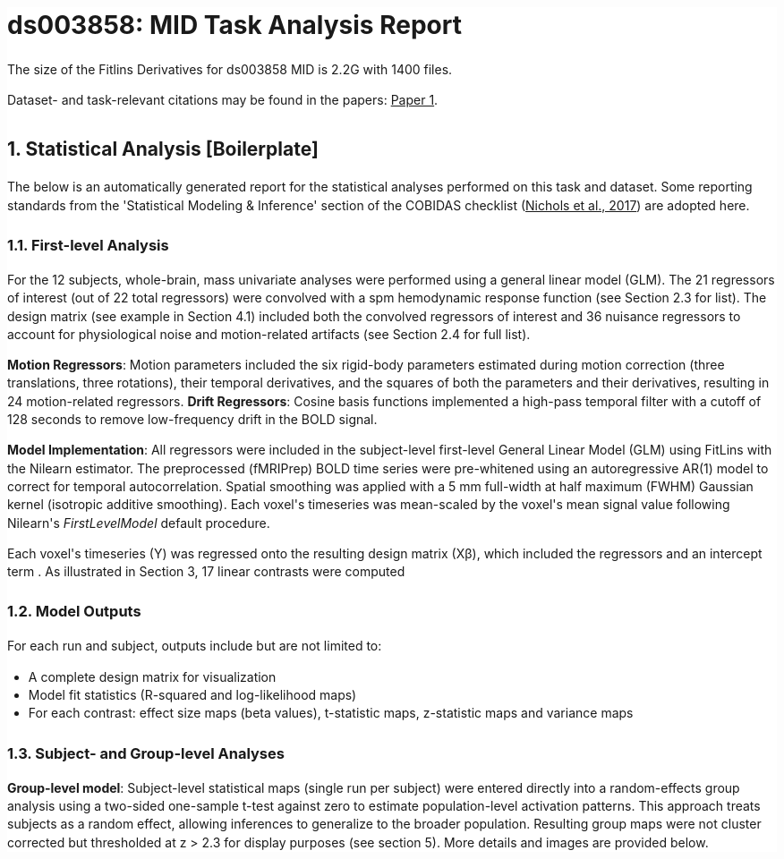 # ds003858: MID Task Analysis Report

The size of the Fitlins Derivatives for ds003858 MID is 2.2G with 1400 files.

Dataset- and task-relevant citations may be found in the papers: [Paper 1](https://www.doi.org10.1016/j.neuroimage.2021.118617).

## 1. Statistical Analysis [Boilerplate]

The below is an automatically generated report for the statistical analyses performed on this task and dataset. Some reporting standards from the 'Statistical Modeling & Inference' section of the COBIDAS checklist ([Nichols et al., 2017](https://www.nature.com/articles/nn.4500)) are adopted here.

### 1.1. First-level Analysis
For the 12 subjects, whole-brain, mass univariate analyses were performed using a general linear model (GLM). The 21 regressors of interest (out of 22 total regressors) were convolved with a spm hemodynamic response function (see Section 2.3 for list). The design matrix (see example in Section 4.1) included both the convolved regressors of interest and 36 nuisance regressors to account for physiological noise and motion-related artifacts (see Section 2.4 for full list).

**Motion Regressors**: Motion parameters included the six rigid-body parameters estimated during motion correction (three translations, three rotations), their temporal derivatives, and the squares of both the parameters and their derivatives, resulting in 24 motion-related regressors.
**Drift Regressors**: Cosine basis functions implemented a high-pass temporal filter with a cutoff of 128 seconds to remove low-frequency drift in the BOLD signal.

**Model Implementation**: All regressors were included in the subject-level first-level General Linear Model (GLM) using FitLins with the Nilearn estimator. The preprocessed (fMRIPrep) BOLD time series were pre-whitened using an autoregressive AR(1) model to correct for temporal autocorrelation. Spatial smoothing was applied with a 5 mm full-width at half maximum (FWHM) Gaussian kernel (isotropic additive smoothing). Each voxel's timeseries was mean-scaled by the voxel's mean signal value following Nilearn's *FirstLevelModel* default procedure.

Each voxel's timeseries (Y) was regressed onto the resulting design matrix (Xβ), which included the regressors and an intercept term . As illustrated in Section 3, 17 linear contrasts were computed

### 1.2. Model Outputs
For each run and subject, outputs include but are not limited to:
- A complete design matrix for visualization
- Model fit statistics (R-squared and log-likelihood maps)
- For each contrast: effect size maps (beta values), t-statistic maps, z-statistic maps and variance maps

### 1.3. Subject- and Group-level Analyses
**Group-level model**: Subject-level statistical maps (single run per subject) were entered directly into a random-effects group analysis using a two-sided one-sample t-test against zero to estimate population-level activation patterns. This approach treats subjects as a random effect, allowing inferences to generalize to the broader population. Resulting group maps were not cluster corrected but thresholded at z > 2.3 for display purposes (see section 5). More details and images are provided below. 
